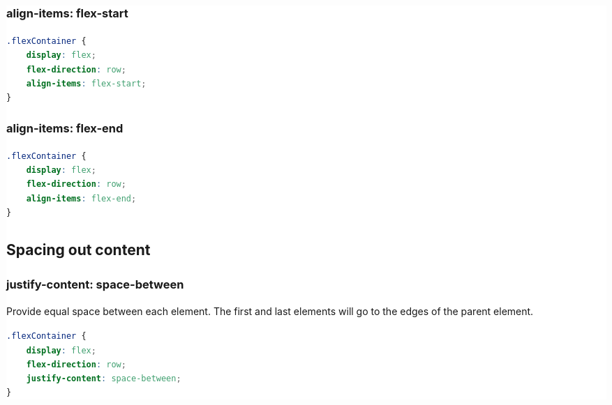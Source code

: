 <div class="flexContainerRow flexJustifyEnd">
	<div class="flexItem"></div>
	<div class="flexItem"></div>
	<div class="flexItem"></div>
	<div class="flexItem"></div>
</div>

### align-items: flex-start

```css
.flexContainer {
	display: flex;
	flex-direction: row;
	align-items: flex-start;
}	
```

<div class="flexContainerRow flexAlignStart">
	<div class="flexItem"></div>
	<div class="flexItem"></div>
	<div class="flexItem"></div>
	<div class="flexItem"></div>
</div>

### align-items: flex-end

```css
.flexContainer {
	display: flex;
	flex-direction: row;
	align-items: flex-end;
}	
```
<div class="flexContainerRow flexAlignEnd">
	<div class="flexItem"></div>
	<div class="flexItem"></div>
	<div class="flexItem"></div>
	<div class="flexItem"></div>
</div>

## Spacing out content

### justify-content: space-between

Provide equal space between each element. The first and last elements will go to the edges of the parent element.

```css
.flexContainer {
	display: flex;
	flex-direction: row;
	justify-content: space-between;
}	
```

